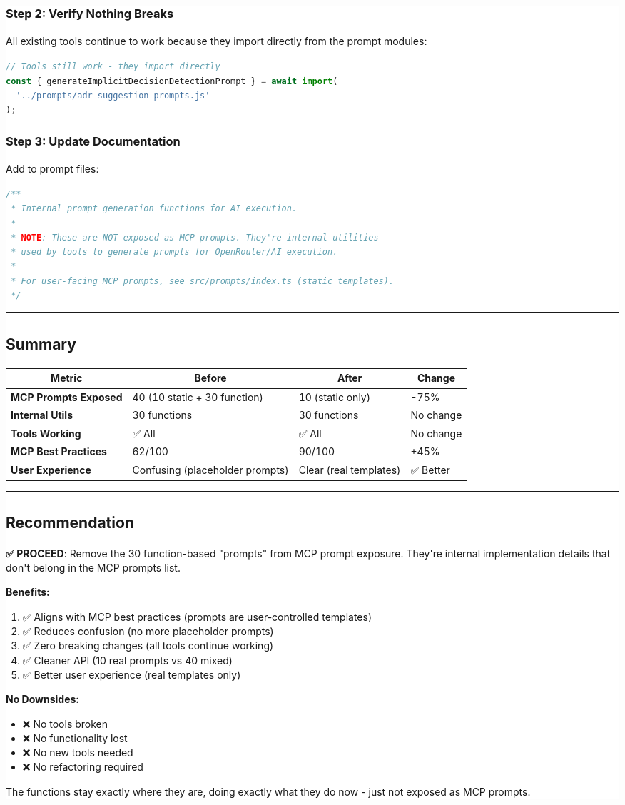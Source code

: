 ### **Step 2: Verify Nothing Breaks**

All existing tools continue to work because they import directly from the prompt modules:

```typescript
// Tools still work - they import directly
const { generateImplicitDecisionDetectionPrompt } = await import(
  '../prompts/adr-suggestion-prompts.js'
);
```

### **Step 3: Update Documentation**

Add to prompt files:
```typescript
/**
 * Internal prompt generation functions for AI execution.
 *
 * NOTE: These are NOT exposed as MCP prompts. They're internal utilities
 * used by tools to generate prompts for OpenRouter/AI execution.
 *
 * For user-facing MCP prompts, see src/prompts/index.ts (static templates).
 */
```

---

## Summary

| Metric | Before | After | Change |
|--------|--------|-------|--------|
| **MCP Prompts Exposed** | 40 (10 static + 30 function) | 10 (static only) | -75% |
| **Internal Utils** | 30 functions | 30 functions | No change |
| **Tools Working** | ✅ All | ✅ All | No change |
| **MCP Best Practices** | 62/100 | 90/100 | +45% |
| **User Experience** | Confusing (placeholder prompts) | Clear (real templates) | ✅ Better |

---

## Recommendation

**✅ PROCEED**: Remove the 30 function-based "prompts" from MCP prompt exposure. They're internal implementation details that don't belong in the MCP prompts list.

**Benefits:**
1. ✅ Aligns with MCP best practices (prompts are user-controlled templates)
2. ✅ Reduces confusion (no more placeholder prompts)
3. ✅ Zero breaking changes (all tools continue working)
4. ✅ Cleaner API (10 real prompts vs 40 mixed)
5. ✅ Better user experience (real templates only)

**No Downsides:**
- ❌ No tools broken
- ❌ No functionality lost
- ❌ No new tools needed
- ❌ No refactoring required

The functions stay exactly where they are, doing exactly what they do now - just not exposed as MCP prompts.
